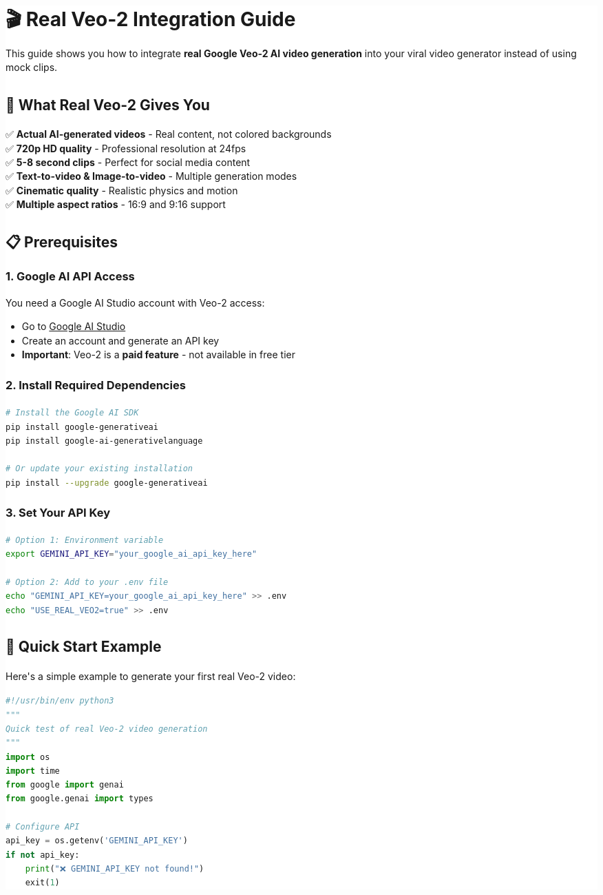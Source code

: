 # 🎬 Real Veo-2 Integration Guide

This guide shows you how to integrate **real Google Veo-2 AI video generation** into your viral video generator instead of using mock clips.

## 🎯 What Real Veo-2 Gives You

✅ **Actual AI-generated videos** - Real content, not colored backgrounds  
✅ **720p HD quality** - Professional resolution at 24fps  
✅ **5-8 second clips** - Perfect for social media content  
✅ **Text-to-video & Image-to-video** - Multiple generation modes  
✅ **Cinematic quality** - Realistic physics and motion  
✅ **Multiple aspect ratios** - 16:9 and 9:16 support  

## 📋 Prerequisites

### 1. Google AI API Access
You need a Google AI Studio account with Veo-2 access:
- Go to [Google AI Studio](https://aistudio.google.com/)
- Create an account and generate an API key
- **Important**: Veo-2 is a **paid feature** - not available in free tier

### 2. Install Required Dependencies
```bash
# Install the Google AI SDK
pip install google-generativeai
pip install google-ai-generativelanguage

# Or update your existing installation
pip install --upgrade google-generativeai
```

### 3. Set Your API Key
```bash
# Option 1: Environment variable
export GEMINI_API_KEY="your_google_ai_api_key_here"

# Option 2: Add to your .env file
echo "GEMINI_API_KEY=your_google_ai_api_key_here" >> .env
echo "USE_REAL_VEO2=true" >> .env
```

## 🚀 Quick Start Example

Here's a simple example to generate your first real Veo-2 video:

```python
#!/usr/bin/env python3
"""
Quick test of real Veo-2 video generation
"""
import os
import time
from google import genai
from google.genai import types

# Configure API
api_key = os.getenv('GEMINI_API_KEY')
if not api_key:
    print("❌ GEMINI_API_KEY not found!")
    exit(1)

```